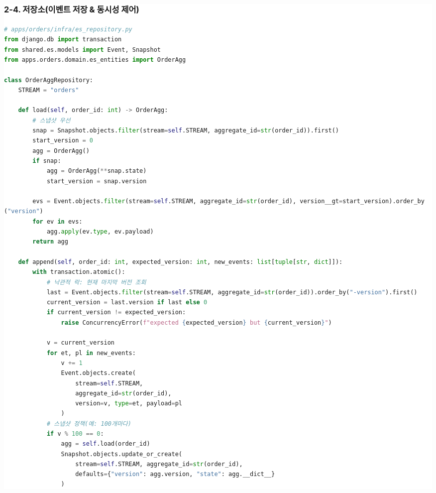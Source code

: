 ### 2-4. 저장소(이벤트 저장 & 동시성 제어)

```python
# apps/orders/infra/es_repository.py
from django.db import transaction
from shared.es.models import Event, Snapshot
from apps.orders.domain.es_entities import OrderAgg

class OrderAggRepository:
    STREAM = "orders"

    def load(self, order_id: int) -> OrderAgg:
        # 스냅샷 우선
        snap = Snapshot.objects.filter(stream=self.STREAM, aggregate_id=str(order_id)).first()
        start_version = 0
        agg = OrderAgg()
        if snap:
            agg = OrderAgg(**snap.state)
            start_version = snap.version

        evs = Event.objects.filter(stream=self.STREAM, aggregate_id=str(order_id), version__gt=start_version).order_by("version")
        for ev in evs:
            agg.apply(ev.type, ev.payload)
        return agg

    def append(self, order_id: int, expected_version: int, new_events: list[tuple[str, dict]]):
        with transaction.atomic():
            # 낙관적 락: 현재 마지막 버전 조회
            last = Event.objects.filter(stream=self.STREAM, aggregate_id=str(order_id)).order_by("-version").first()
            current_version = last.version if last else 0
            if current_version != expected_version:
                raise ConcurrencyError(f"expected {expected_version} but {current_version}")

            v = current_version
            for et, pl in new_events:
                v += 1
                Event.objects.create(
                    stream=self.STREAM,
                    aggregate_id=str(order_id),
                    version=v, type=et, payload=pl
                )
            # 스냅샷 정책(예: 100개마다)
            if v % 100 == 0:
                agg = self.load(order_id)
                Snapshot.objects.update_or_create(
                    stream=self.STREAM, aggregate_id=str(order_id),
                    defaults={"version": agg.version, "state": agg.__dict__}
                )
```

